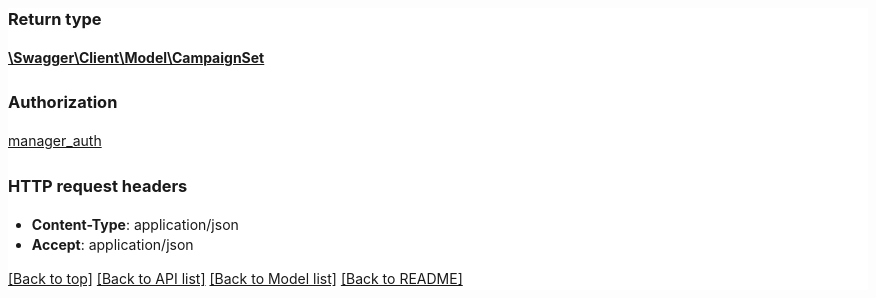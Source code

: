 ### Return type

[**\Swagger\Client\Model\CampaignSet**](../Model/CampaignSet.md)

### Authorization

[manager_auth](../../README.md#manager_auth)

### HTTP request headers

 - **Content-Type**: application/json
 - **Accept**: application/json

[[Back to top]](#) [[Back to API list]](../../README.md#documentation-for-api-endpoints) [[Back to Model list]](../../README.md#documentation-for-models) [[Back to README]](../../README.md)

